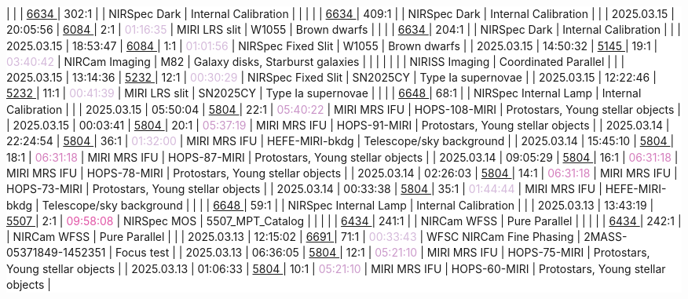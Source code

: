 |  |  | <a href="https://www.stsci.edu/jwst-program-info/program/?program=6634"> 6634 </a> | 302:1  |  |  NIRSpec Dark                          | Internal Calibration  |   |
|  |  | <a href="https://www.stsci.edu/jwst-program-info/program/?program=6634"> 6634 </a> | 409:1  |  |  NIRSpec Dark                          | Internal Calibration  |   |
| 2025.03.15 | 20:05:56  | <a href="https://www.stsci.edu/jwst-program-info/program/?program=6084"> 6084 </a> |   2:1  |  <span style="color:#d4b9da;"> 01:16:35 </span>  | MIRI LRS slit      | W1055                                        |  Brown dwarfs                                     |
|  |  | <a href="https://www.stsci.edu/jwst-program-info/program/?program=6634"> 6634 </a> | 204:1  |  |  NIRSpec Dark                          | Internal Calibration  |   |
| 2025.03.15 | 18:53:47  | <a href="https://www.stsci.edu/jwst-program-info/program/?program=6084"> 6084 </a> |   1:1  |  <span style="color:#d4b9da;"> 01:01:56 </span>  | NIRSpec Fixed Slit       | W1055                                        |  Brown dwarfs                                     |
| 2025.03.15 | 14:50:32  | <a href="https://www.stsci.edu/jwst-program-info/program/?program=5145"> 5145 </a> |  19:1  |  <span style="color:#d4b9da;"> 03:40:42 </span>  | NIRCam Imaging                        | M82                                          |  Galaxy disks,  Starburst galaxies                |
|  |  |  |   |  |  NIRISS Imaging                        | Coordinated Parallel  |   |
| 2025.03.15 | 13:14:36  | <a href="https://www.stsci.edu/jwst-program-info/program/?program=5232"> 5232 </a> |  12:1  |  <span style="color:#d4b9da;"> 00:30:29 </span>  | NIRSpec Fixed Slit       | SN2025CY                                     |  Type Ia supernovae                               |
| 2025.03.15 | 12:22:46  | <a href="https://www.stsci.edu/jwst-program-info/program/?program=5232"> 5232 </a> |  11:1  |  <span style="color:#d4b9da;"> 00:41:39 </span>  | MIRI LRS slit      | SN2025CY                                     |  Type Ia supernovae                               |
|  |  | <a href="https://www.stsci.edu/jwst-program-info/program/?program=6648"> 6648 </a> |  68:1  |  |  NIRSpec Internal Lamp                 | Internal Calibration  |   |
| 2025.03.15 | 05:50:04  | <a href="https://www.stsci.edu/jwst-program-info/program/?program=5804"> 5804 </a> |  22:1  |  <span style="color:#c993c7;"> 05:40:22 </span>  | MIRI MRS IFU   | HOPS-108-MIRI                                |  Protostars,  Young stellar objects               |
| 2025.03.15 | 00:03:41  | <a href="https://www.stsci.edu/jwst-program-info/program/?program=5804"> 5804 </a> |  20:1  |  <span style="color:#c995c7;"> 05:37:19 </span>  | MIRI MRS IFU   | HOPS-91-MIRI                                 |  Protostars,  Young stellar objects               |
| 2025.03.14 | 22:24:54  | <a href="https://www.stsci.edu/jwst-program-info/program/?program=5804"> 5804 </a> |  36:1  |  <span style="color:#d4b9da;"> 01:32:00 </span>  | MIRI MRS IFU   | HEFE-MIRI-bkdg                               |  Telescope/sky background                         |
| 2025.03.14 | 15:45:10  | <a href="https://www.stsci.edu/jwst-program-info/program/?program=5804"> 5804 </a> |  18:1  |  <span style="color:#d47dbc;"> 06:31:18 </span>  | MIRI MRS IFU   | HOPS-87-MIRI                                 |  Protostars,  Young stellar objects               |
| 2025.03.14 | 09:05:29  | <a href="https://www.stsci.edu/jwst-program-info/program/?program=5804"> 5804 </a> |  16:1  |  <span style="color:#d47dbc;"> 06:31:18 </span>  | MIRI MRS IFU   | HOPS-78-MIRI                                 |  Protostars,  Young stellar objects               |
| 2025.03.14 | 02:26:03  | <a href="https://www.stsci.edu/jwst-program-info/program/?program=5804"> 5804 </a> |  14:1  |  <span style="color:#d47dbc;"> 06:31:18 </span>  | MIRI MRS IFU   | HOPS-73-MIRI                                 |  Protostars,  Young stellar objects               |
| 2025.03.14 | 00:33:38  | <a href="https://www.stsci.edu/jwst-program-info/program/?program=5804"> 5804 </a> |  35:1  |  <span style="color:#d4b9da;"> 01:44:44 </span>  | MIRI MRS IFU   | HEFE-MIRI-bkdg                               |  Telescope/sky background                         |
|  |  | <a href="https://www.stsci.edu/jwst-program-info/program/?program=6648"> 6648 </a> |  59:1  |  |  NIRSpec Internal Lamp                 | Internal Calibration  |   |
| 2025.03.13 | 13:43:19  | <a href="https://www.stsci.edu/jwst-program-info/program/?program=5507"> 5507 </a> |   2:1  |  <span style="color:#e155a6;"> 09:58:08 </span>  | NIRSpec MOS      | 5507_MPT_Catalog                             |                                                   |
|  |  | <a href="https://www.stsci.edu/jwst-program-info/program/?program=6434"> 6434 </a> | 241:1  |  |  NIRCam WFSS  | Pure Parallel  |   |
|  |  | <a href="https://www.stsci.edu/jwst-program-info/program/?program=6434"> 6434 </a> | 242:1  |  |  NIRCam WFSS  | Pure Parallel  |   |
| 2025.03.13 | 12:15:02  | <a href="https://www.stsci.edu/jwst-program-info/program/?program=6691"> 6691 </a> |  71:1  |  <span style="color:#d4b9da;"> 00:33:43 </span>  | WFSC NIRCam Fine Phasing              | 2MASS-05371849-1452351                       |  Focus test                                       |
| 2025.03.13 | 06:36:05  | <a href="https://www.stsci.edu/jwst-program-info/program/?program=5804"> 5804 </a> |  12:1  |  <span style="color:#cb99ca;"> 05:21:10 </span>  | MIRI MRS IFU   | HOPS-75-MIRI                                 |  Protostars,  Young stellar objects               |
| 2025.03.13 | 01:06:33  | <a href="https://www.stsci.edu/jwst-program-info/program/?program=5804"> 5804 </a> |  10:1  |  <span style="color:#cb99ca;"> 05:21:10 </span>  | MIRI MRS IFU   | HOPS-60-MIRI                                 |  Protostars,  Young stellar objects               |